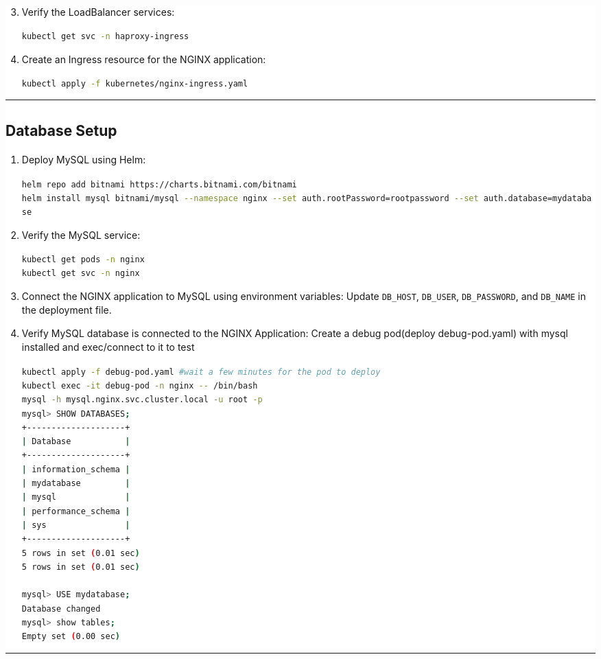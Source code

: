 3. Verify the LoadBalancer services:
   ```bash
   kubectl get svc -n haproxy-ingress
   ```

4. Create an Ingress resource for the NGINX application:
   ```bash
   kubectl apply -f kubernetes/nginx-ingress.yaml
   ```

---

## Database Setup

1. Deploy MySQL using Helm:
   ```bash
   helm repo add bitnami https://charts.bitnami.com/bitnami
   helm install mysql bitnami/mysql --namespace nginx --set auth.rootPassword=rootpassword --set auth.database=mydatabase
   ```

2. Verify the MySQL service:
   ```bash
   kubectl get pods -n nginx
   kubectl get svc -n nginx
   ```

3. Connect the NGINX application to MySQL using environment variables:
   Update `DB_HOST`, `DB_USER`, `DB_PASSWORD`, and `DB_NAME` in the deployment file.

4. Verify MySQL database is connected to the NGINX Application:
    Create a debug pod(deploy debug-pod.yaml) with mysql installed and exec/connect to it to test
    
    ```bash
    kubectl apply -f debug-pod.yaml #wait a few minutes for the pod to deploy
    kubectl exec -it debug-pod -n nginx -- /bin/bash
    mysql -h mysql.nginx.svc.cluster.local -u root -p
    mysql> SHOW DATABASES;
    +--------------------+
    | Database           |
    +--------------------+
    | information_schema |
    | mydatabase         |
    | mysql              |
    | performance_schema |
    | sys                |
    +--------------------+
    5 rows in set (0.01 sec)
    5 rows in set (0.01 sec)

    mysql> USE mydatabase;
    Database changed
    mysql> show tables;
    Empty set (0.00 sec)
    ```
---
